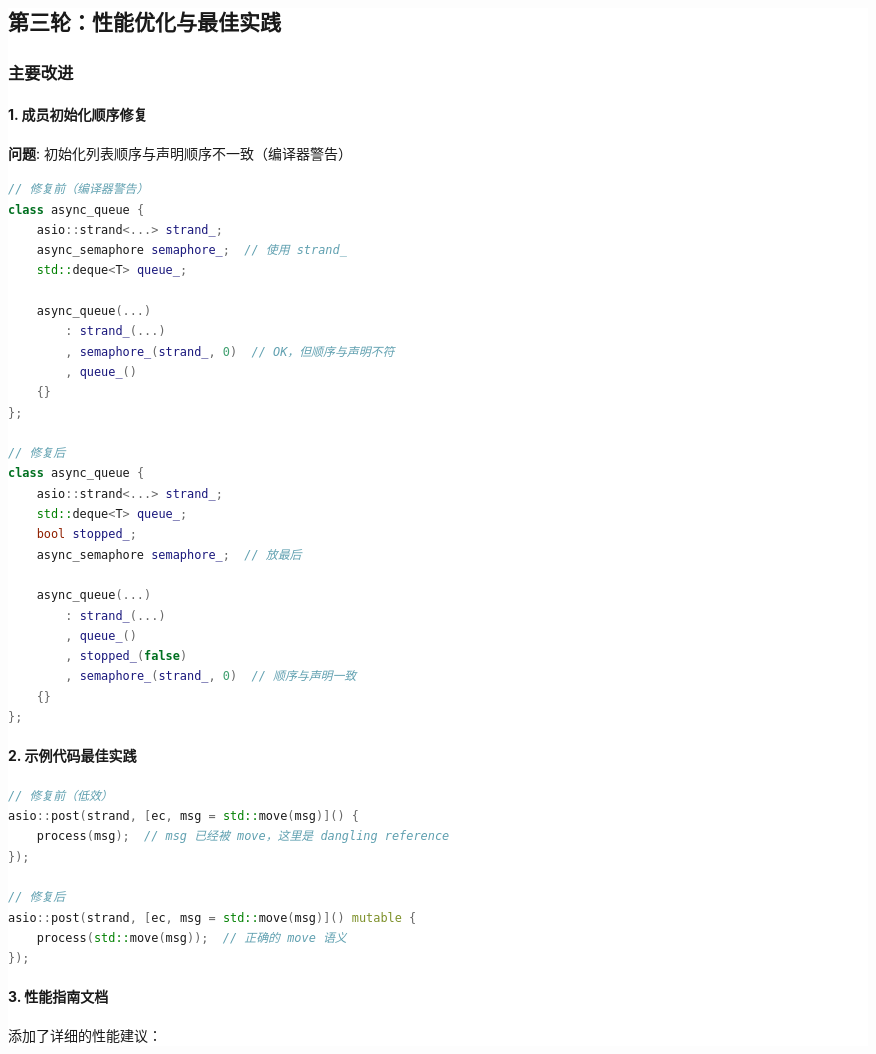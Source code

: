 
## 第三轮：性能优化与最佳实践

### 主要改进

#### 1. 成员初始化顺序修复
**问题**: 初始化列表顺序与声明顺序不一致（编译器警告）

```cpp
// 修复前（编译器警告）
class async_queue {
    asio::strand<...> strand_;
    async_semaphore semaphore_;  // 使用 strand_
    std::deque<T> queue_;
    
    async_queue(...) 
        : strand_(...)
        , semaphore_(strand_, 0)  // OK，但顺序与声明不符
        , queue_()
    {}
};

// 修复后
class async_queue {
    asio::strand<...> strand_;
    std::deque<T> queue_;
    bool stopped_;
    async_semaphore semaphore_;  // 放最后
    
    async_queue(...) 
        : strand_(...)
        , queue_()
        , stopped_(false)
        , semaphore_(strand_, 0)  // 顺序与声明一致
    {}
};
```

#### 2. 示例代码最佳实践
```cpp
// 修复前（低效）
asio::post(strand, [ec, msg = std::move(msg)]() {
    process(msg);  // msg 已经被 move，这里是 dangling reference
});

// 修复后
asio::post(strand, [ec, msg = std::move(msg)]() mutable {
    process(std::move(msg));  // 正确的 move 语义
});
```

#### 3. 性能指南文档
添加了详细的性能建议：
